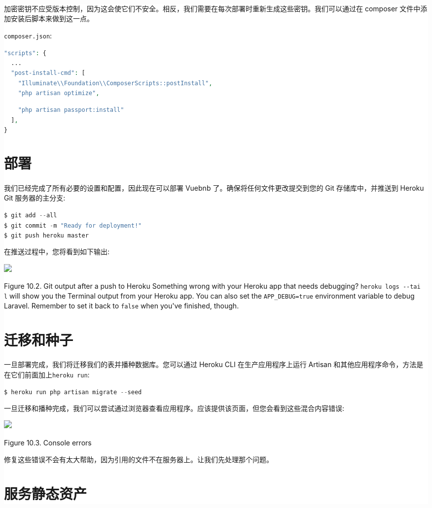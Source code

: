 加密密钥不应受版本控制，因为这会使它们不安全。相反，我们需要在每次部署时重新生成这些密钥。我们可以通过在 composer 文件中添加安装后脚本来做到这一点。

`composer.json`:

```php
"scripts": {
  ...
  "post-install-cmd": [
    "Illuminate\\Foundation\\ComposerScripts::postInstall",
    "php artisan optimize",
```

```php
    "php artisan passport:install"
  ],
}

```

# 部署

我们已经完成了所有必要的设置和配置，因此现在可以部署 Vuebnb 了。确保将任何文件更改提交到您的 Git 存储库中，并推送到 Heroku Git 服务器的主分支:

```php
$ git add --all
$ git commit -m "Ready for deployment!"
$ git push heroku master
```

在推送过程中，您将看到如下输出:

![](assets/ad3ba19b-a5b8-411e-a8a2-b4e2dac68549.png)

Figure 10.2\. Git output after a push to Heroku Something wrong with your Heroku app that needs debugging? `heroku logs --tail` will show you the Terminal output from your Heroku app. You can also set the `APP_DEBUG=true` environment variable to debug Laravel. Remember to set it back to `false` when you've finished, though.

# 迁移和种子

一旦部署完成，我们将迁移我们的表并播种数据库。您可以通过 Heroku CLI 在生产应用程序上运行 Artisan 和其他应用程序命令，方法是在它们前面加上`heroku run`:

```php
$ heroku run php artisan migrate --seed
```

一旦迁移和播种完成，我们可以尝试通过浏览器查看应用程序。应该提供该页面，但您会看到这些混合内容错误:

![](assets/f0f43db3-8576-44f5-a20d-4e2f75127fb5.png)

Figure 10.3\. Console errors

修复这些错误不会有太大帮助，因为引用的文件不在服务器上。让我们先处理那个问题。

# 服务静态资产
